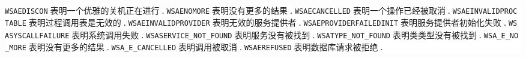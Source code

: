   <tr>
    <td><code>WSAEDISCON</code></td>
    <td>表明一个优雅的关机正在进行 .</td>
  </tr>
  <tr>
    <td><code>WSAENOMORE</code></td>
    <td>表明没有更多的结果 .</td>
  </tr>
  <tr>
    <td><code>WSAECANCELLED</code></td>
    <td>表明一个操作已经被取消 .</td>
  </tr>
  <tr>
    <td><code>WSAEINVALIDPROCTABLE</code></td>
    <td>表明过程调用表是无效的 .</td>
  </tr>
  <tr>
    <td><code>WSAEINVALIDPROVIDER</code></td>
    <td>表明无效的服务提供者 .</td>
  </tr>
  <tr>
    <td><code>WSAEPROVIDERFAILEDINIT</code></td>
    <td>表明服务提供者初始化失败 .</td>
  </tr>
  <tr>
    <td><code>WSASYSCALLFAILURE</code></td>
    <td>表明系统调用失败 .</td>
  </tr>
  <tr>
    <td><code>WSASERVICE_NOT_FOUND</code></td>
    <td>表明服务没有被找到 .</td>
  </tr>
  <tr>
    <td><code>WSATYPE_NOT_FOUND</code></td>
    <td>表明类类型没有被找到 .</td>
  </tr>
  <tr>
    <td><code>WSA_E_NO_MORE</code></td>
    <td>表明没有更多的结果 .</td>
  </tr>
  <tr>
    <td><code>WSA_E_CANCELLED</code></td>
    <td>表明调用被取消 .</td>
  </tr>
  <tr>
    <td><code>WSAEREFUSED</code></td>
    <td>表明数据库请求被拒绝 .</td>
  </tr>
</table>


